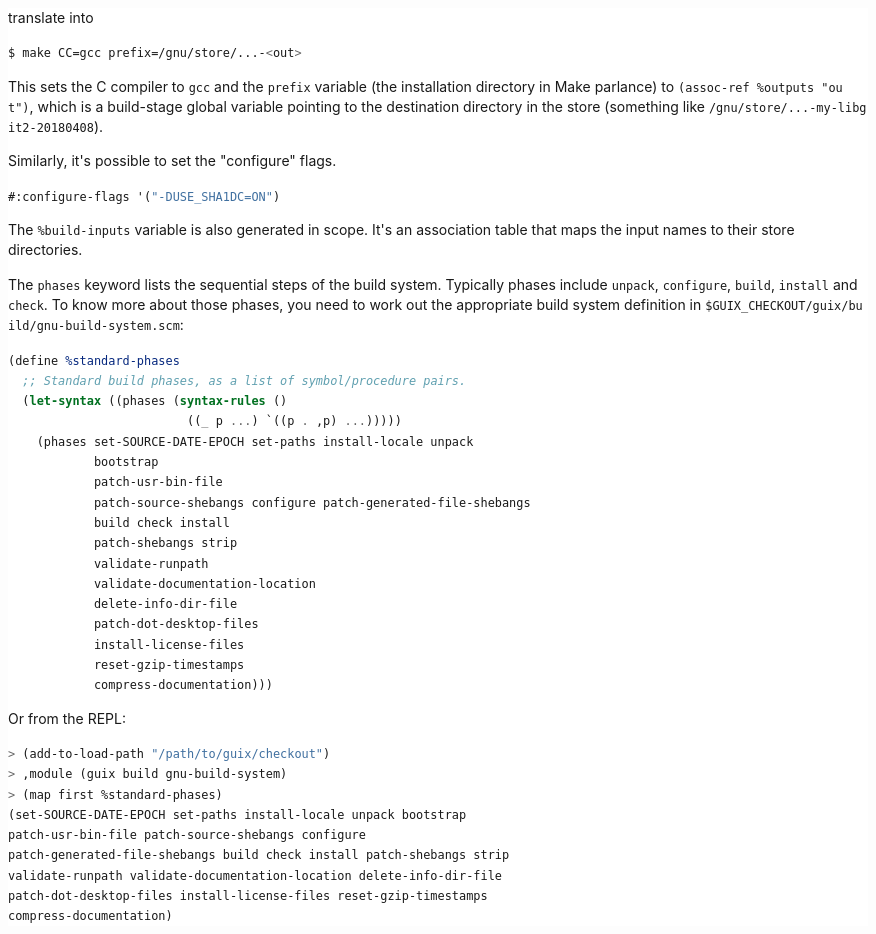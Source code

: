 translate into

```sh
$ make CC=gcc prefix=/gnu/store/...-<out>
```

This sets the C compiler to `gcc` and the `prefix` variable (the installation
directory in Make parlance) to `(assoc-ref %outputs "out")`, which is a build-stage
global variable pointing to the destination directory in the store (something like
`/gnu/store/...-my-libgit2-20180408`).

Similarly, it's possible to set the "configure" flags.

```scheme
#:configure-flags '("-DUSE_SHA1DC=ON")
```

The `%build-inputs` variable is also generated in scope.  It's an association
table that maps the input names to their store directories.

The `phases` keyword lists the sequential steps of the build system.  Typically
phases include `unpack`, `configure`, `build`, `install` and `check`.  To know
more about those phases, you need to work out the appropriate build system
definition in `$GUIX_CHECKOUT/guix/build/gnu-build-system.scm`:

```scheme
(define %standard-phases
  ;; Standard build phases, as a list of symbol/procedure pairs.
  (let-syntax ((phases (syntax-rules ()
                         ((_ p ...) `((p . ,p) ...)))))
    (phases set-SOURCE-DATE-EPOCH set-paths install-locale unpack
            bootstrap
            patch-usr-bin-file
            patch-source-shebangs configure patch-generated-file-shebangs
            build check install
            patch-shebangs strip
            validate-runpath
            validate-documentation-location
            delete-info-dir-file
            patch-dot-desktop-files
            install-license-files
            reset-gzip-timestamps
            compress-documentation)))
```

Or from the REPL:

```scheme
> (add-to-load-path "/path/to/guix/checkout")
> ,module (guix build gnu-build-system)
> (map first %standard-phases)
(set-SOURCE-DATE-EPOCH set-paths install-locale unpack bootstrap
patch-usr-bin-file patch-source-shebangs configure
patch-generated-file-shebangs build check install patch-shebangs strip
validate-runpath validate-documentation-location delete-info-dir-file
patch-dot-desktop-files install-license-files reset-gzip-timestamps
compress-documentation)
```
